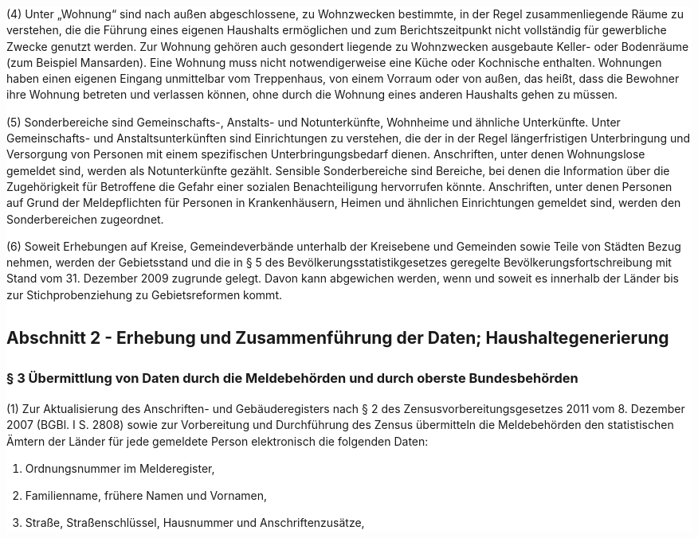 (4) Unter „Wohnung“ sind nach außen abgeschlossene, zu Wohnzwecken
bestimmte, in der Regel zusammenliegende Räume zu verstehen, die die
Führung eines eigenen Haushalts ermöglichen und zum Berichtszeitpunkt
nicht vollständig für gewerbliche Zwecke genutzt werden. Zur Wohnung
gehören auch gesondert liegende zu Wohnzwecken ausgebaute Keller- oder
Bodenräume (zum Beispiel Mansarden). Eine Wohnung muss nicht
notwendigerweise eine Küche oder Kochnische enthalten. Wohnungen haben
einen eigenen Eingang unmittelbar vom Treppenhaus, von einem Vorraum
oder von außen, das heißt, dass die Bewohner ihre Wohnung betreten und
verlassen können, ohne durch die Wohnung eines anderen Haushalts gehen
zu müssen.

(5) Sonderbereiche sind Gemeinschafts-, Anstalts- und Notunterkünfte,
Wohnheime und ähnliche Unterkünfte. Unter Gemeinschafts- und
Anstaltsunterkünften sind Einrichtungen zu verstehen, die der in der
Regel längerfristigen Unterbringung und Versorgung von Personen mit
einem spezifischen Unterbringungsbedarf dienen. Anschriften, unter
denen Wohnungslose gemeldet sind, werden als Notunterkünfte gezählt.
Sensible Sonderbereiche sind Bereiche, bei denen die Information über
die Zugehörigkeit für Betroffene die Gefahr einer sozialen
Benachteiligung hervorrufen könnte. Anschriften, unter denen Personen
auf Grund der Meldepflichten für Personen in Krankenhäusern, Heimen
und ähnlichen Einrichtungen gemeldet sind, werden den Sonderbereichen
zugeordnet.

(6) Soweit Erhebungen auf Kreise, Gemeindeverbände unterhalb der
Kreisebene und Gemeinden sowie Teile von Städten Bezug nehmen, werden
der Gebietsstand und die in § 5 des Bevölkerungsstatistikgesetzes
geregelte Bevölkerungsfortschreibung mit Stand vom 31. Dezember 2009
zugrunde gelegt. Davon kann abgewichen werden, wenn und soweit es
innerhalb der Länder bis zur Stichprobenziehung zu Gebietsreformen
kommt.


## Abschnitt 2 - Erhebung und Zusammenführung der Daten; Haushaltegenerierung


### § 3 Übermittlung von Daten durch die Meldebehörden und durch oberste Bundesbehörden

(1) Zur Aktualisierung des Anschriften- und Gebäuderegisters nach § 2
des Zensusvorbereitungsgesetzes 2011 vom 8. Dezember 2007 (BGBl. I S.
2808) sowie zur Vorbereitung und Durchführung des Zensus übermitteln
die Meldebehörden den statistischen Ämtern der Länder für jede
gemeldete Person elektronisch die folgenden Daten:

1.  Ordnungsnummer im Melderegister,


2.  Familienname, frühere Namen und Vornamen,


3.  Straße, Straßenschlüssel, Hausnummer und Anschriftenzusätze,

